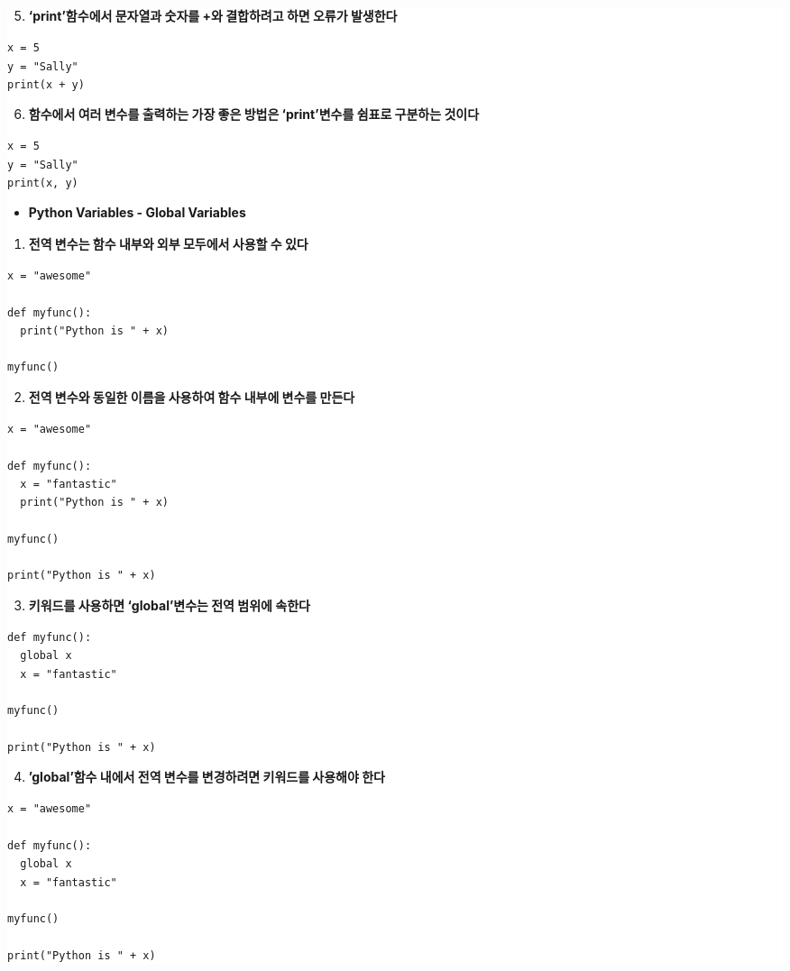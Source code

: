 5.  **‘print’함수에서 문자열과 숫자를 +와 결합하려고 하면 오류가 발생한다**

```언어
x = 5
y = "Sally"
print(x + y)
```

6. **함수에서 여러 변수를 출력하는 가장 좋은 방법은 ‘print’변수를 쉼표로 구분하는 것이다**

```언어
x = 5
y = "Sally"
print(x, y)
```

- **Python Variables - Global Variables**
1. **전역 변수는 함수 내부와 외부 모두에서 사용할 수 있다**

```언어
x = "awesome"

def myfunc():
  print("Python is " + x)

myfunc()
```

2. **전역 변수와 동일한 이름을 사용하여 함수 내부에 변수를 만든다**

```언어
x = "awesome"

def myfunc():
  x = "fantastic"
  print("Python is " + x)

myfunc()

print("Python is " + x)
```

3. **키워드를 사용하면 ‘global’변수는 전역 범위에 속한다**

```언어
def myfunc():
  global x
  x = "fantastic"

myfunc()

print("Python is " + x)
```

4. **’global’함수 내에서 전역 변수를 변경하려면 키워드를 사용해야 한다**

```언어
x = "awesome"

def myfunc():
  global x
  x = "fantastic"

myfunc()

print("Python is " + x)
```
